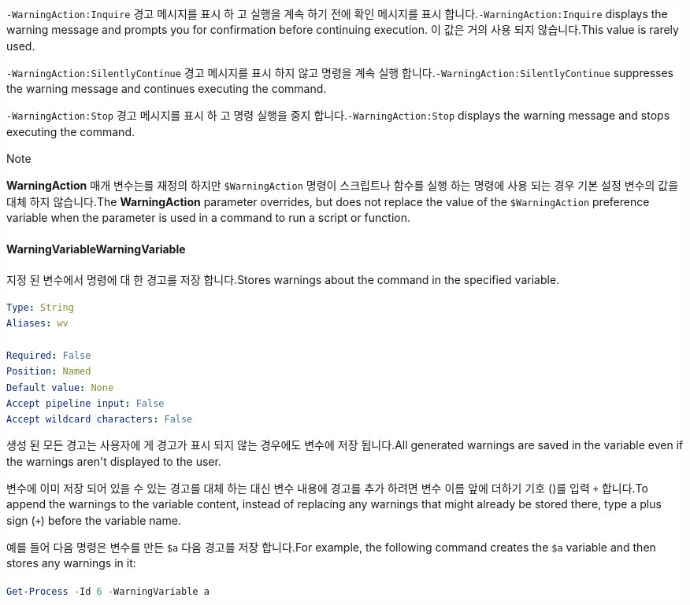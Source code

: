 <span data-ttu-id="40715-251">`-WarningAction:Inquire` 경고 메시지를 표시 하 고 실행을 계속 하기 전에 확인 메시지를 표시 합니다.</span><span class="sxs-lookup"><span data-stu-id="40715-251">`-WarningAction:Inquire` displays the warning message and prompts you for confirmation before continuing execution.</span></span> <span data-ttu-id="40715-252">이 값은 거의 사용 되지 않습니다.</span><span class="sxs-lookup"><span data-stu-id="40715-252">This value is rarely used.</span></span>

<span data-ttu-id="40715-253">`-WarningAction:SilentlyContinue` 경고 메시지를 표시 하지 않고 명령을 계속 실행 합니다.</span><span class="sxs-lookup"><span data-stu-id="40715-253">`-WarningAction:SilentlyContinue` suppresses the warning message and continues executing the command.</span></span>

<span data-ttu-id="40715-254">`-WarningAction:Stop` 경고 메시지를 표시 하 고 명령 실행을 중지 합니다.</span><span class="sxs-lookup"><span data-stu-id="40715-254">`-WarningAction:Stop` displays the warning message and stops executing the command.</span></span>

> [!NOTE]
> <span data-ttu-id="40715-255">**WarningAction** 매개 변수는를 재정의 하지만 `$WarningAction` 명령이 스크립트나 함수를 실행 하는 명령에 사용 되는 경우 기본 설정 변수의 값을 대체 하지 않습니다.</span><span class="sxs-lookup"><span data-stu-id="40715-255">The **WarningAction** parameter overrides, but does not replace the value of the `$WarningAction` preference variable when the parameter is used in a command to run a script or function.</span></span>

#### <a name="warningvariable"></a><span data-ttu-id="40715-256">WarningVariable</span><span class="sxs-lookup"><span data-stu-id="40715-256">WarningVariable</span></span>

<span data-ttu-id="40715-257">지정 된 변수에서 명령에 대 한 경고를 저장 합니다.</span><span class="sxs-lookup"><span data-stu-id="40715-257">Stores warnings about the command in the specified variable.</span></span>

```yaml
Type: String
Aliases: wv

Required: False
Position: Named
Default value: None
Accept pipeline input: False
Accept wildcard characters: False
```

<span data-ttu-id="40715-258">생성 된 모든 경고는 사용자에 게 경고가 표시 되지 않는 경우에도 변수에 저장 됩니다.</span><span class="sxs-lookup"><span data-stu-id="40715-258">All generated warnings are saved in the variable even if the warnings aren't displayed to the user.</span></span>

<span data-ttu-id="40715-259">변수에 이미 저장 되어 있을 수 있는 경고를 대체 하는 대신 변수 내용에 경고를 추가 하려면 변수 이름 앞에 더하기 기호 ()를 입력 `+` 합니다.</span><span class="sxs-lookup"><span data-stu-id="40715-259">To append the warnings to the variable content, instead of replacing any warnings that might already be stored there, type a plus sign (`+`) before the variable name.</span></span>

<span data-ttu-id="40715-260">예를 들어 다음 명령은 변수를 만든 `$a` 다음 경고를 저장 합니다.</span><span class="sxs-lookup"><span data-stu-id="40715-260">For example, the following command creates the `$a` variable and then stores any warnings in it:</span></span>

```powershell
Get-Process -Id 6 -WarningVariable a
```
